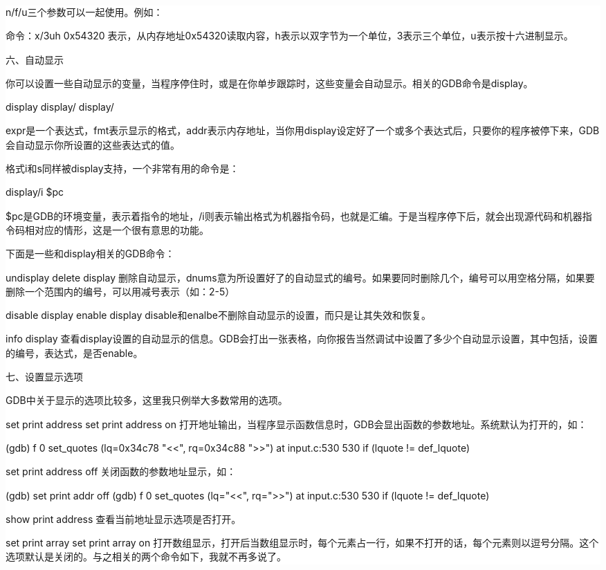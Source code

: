 n/f/u三个参数可以一起使用。例如：

命令：x/3uh 0x54320 表示，从内存地址0x54320读取内容，h表示以双字节为一个单位，3表示三个单位，u表示按十六进制显示。


六、自动显示

你可以设置一些自动显示的变量，当程序停住时，或是在你单步跟踪时，这些变量会自动显示。相关的GDB命令是display。

display 
display/ 
display/ 

expr是一个表达式，fmt表示显示的格式，addr表示内存地址，当你用display设定好了一个或多个表达式后，只要你的程序被停下来，GDB会自动显示你所设置的这些表达式的值。

格式i和s同样被display支持，一个非常有用的命令是：

display/i $pc

$pc是GDB的环境变量，表示着指令的地址，/i则表示输出格式为机器指令码，也就是汇编。于是当程序停下后，就会出现源代码和机器指令码相对应的情形，这是一个很有意思的功能。

下面是一些和display相关的GDB命令：

undisplay 
delete display 
删除自动显示，dnums意为所设置好了的自动显式的编号。如果要同时删除几个，编号可以用空格分隔，如果要删除一个范围内的编号，可以用减号表示（如：2-5）

disable display 
enable display 
disable和enalbe不删除自动显示的设置，而只是让其失效和恢复。

info display
查看display设置的自动显示的信息。GDB会打出一张表格，向你报告当然调试中设置了多少个自动显示设置，其中包括，设置的编号，表达式，是否enable。

七、设置显示选项

GDB中关于显示的选项比较多，这里我只例举大多数常用的选项。

set print address 
set print address on 
打开地址输出，当程序显示函数信息时，GDB会显出函数的参数地址。系统默认为打开的，如：

(gdb) f
0 set_quotes (lq=0x34c78 "<<", rq=0x34c88 ">>")
at input.c:530
530 if (lquote != def_lquote)


set print address off 
关闭函数的参数地址显示，如：

(gdb) set print addr off
(gdb) f
0 set_quotes (lq="<<", rq=">>") at input.c:530
530 if (lquote != def_lquote)

show print address 
查看当前地址显示选项是否打开。

set print array 
set print array on 
打开数组显示，打开后当数组显示时，每个元素占一行，如果不打开的话，每个元素则以逗号分隔。这个选项默认是关闭的。与之相关的两个命令如下，我就不再多说了。
